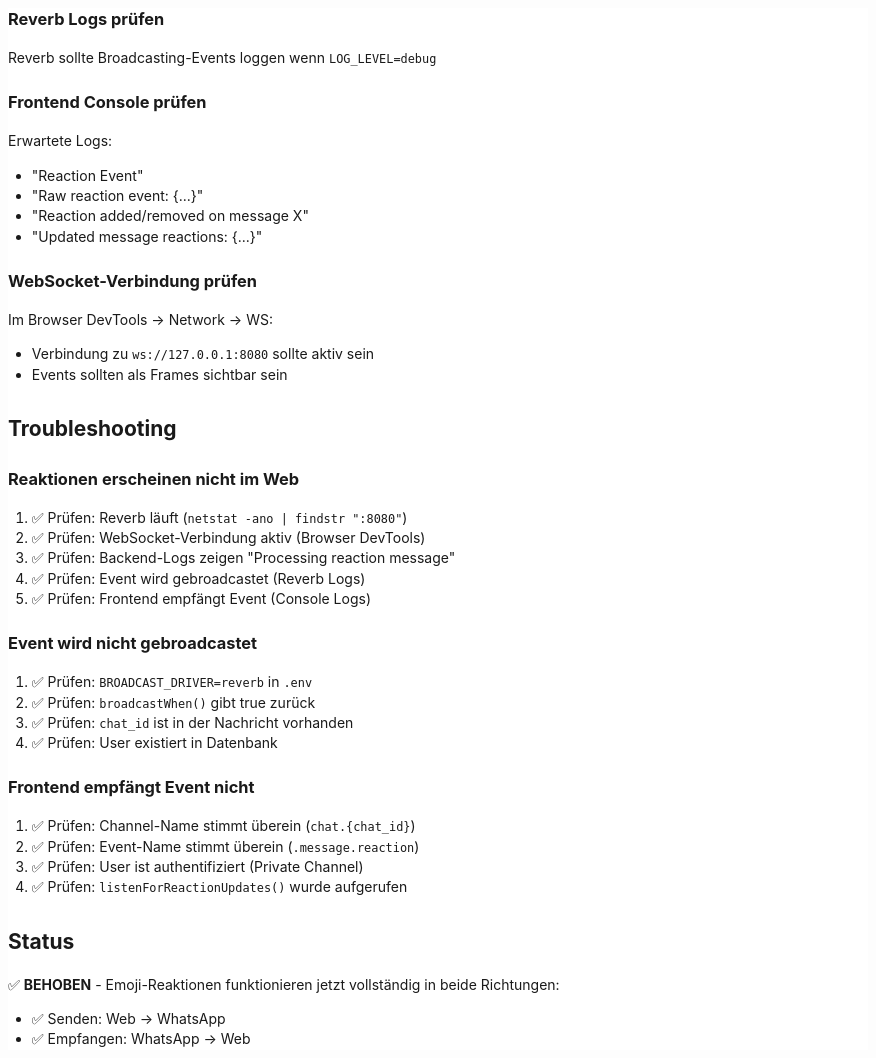 ### Reverb Logs prüfen
Reverb sollte Broadcasting-Events loggen wenn `LOG_LEVEL=debug`

### Frontend Console prüfen
Erwartete Logs:
- "Reaction Event"
- "Raw reaction event: {...}"
- "Reaction added/removed on message X"
- "Updated message reactions: {...}"

### WebSocket-Verbindung prüfen
Im Browser DevTools → Network → WS:
- Verbindung zu `ws://127.0.0.1:8080` sollte aktiv sein
- Events sollten als Frames sichtbar sein

## Troubleshooting

### Reaktionen erscheinen nicht im Web
1. ✅ Prüfen: Reverb läuft (`netstat -ano | findstr ":8080"`)
2. ✅ Prüfen: WebSocket-Verbindung aktiv (Browser DevTools)
3. ✅ Prüfen: Backend-Logs zeigen "Processing reaction message"
4. ✅ Prüfen: Event wird gebroadcastet (Reverb Logs)
5. ✅ Prüfen: Frontend empfängt Event (Console Logs)

### Event wird nicht gebroadcastet
1. ✅ Prüfen: `BROADCAST_DRIVER=reverb` in `.env`
2. ✅ Prüfen: `broadcastWhen()` gibt true zurück
3. ✅ Prüfen: `chat_id` ist in der Nachricht vorhanden
4. ✅ Prüfen: User existiert in Datenbank

### Frontend empfängt Event nicht
1. ✅ Prüfen: Channel-Name stimmt überein (`chat.{chat_id}`)
2. ✅ Prüfen: Event-Name stimmt überein (`.message.reaction`)
3. ✅ Prüfen: User ist authentifiziert (Private Channel)
4. ✅ Prüfen: `listenForReactionUpdates()` wurde aufgerufen

## Status
✅ **BEHOBEN** - Emoji-Reaktionen funktionieren jetzt vollständig in beide Richtungen:
- ✅ Senden: Web → WhatsApp
- ✅ Empfangen: WhatsApp → Web
